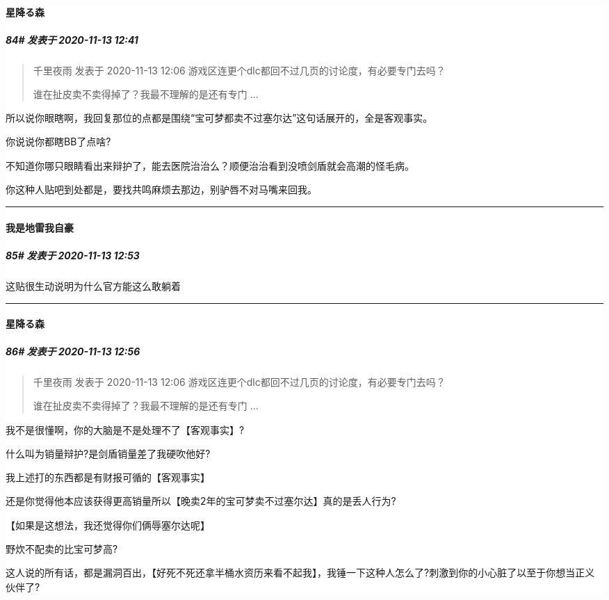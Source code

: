 ####  星降る森  
##### 84#       发表于 2020-11-13 12:41



<blockquote>千里夜雨 发表于 2020-11-13 12:06
游戏区连更个dlc都回不过几页的讨论度，有必要专门去吗？

谁在扯皮卖不卖得掉了？我最不理解的是还有专门 ...</blockquote>
所以说你眼瞎啊，我回复那位的点都是围绕“宝可梦都卖不过塞尔达”这句话展开的，全是客观事实。

你说说你都瞎BB了点啥?

不知道你哪只眼睛看出来辩护了，能去医院治治么？顺便治治看到没喷剑盾就会高潮的怪毛病。

你这种人贴吧到处都是，要找共鸣麻烦去那边，别驴唇不对马嘴来回我。







*****

####  我是地雷我自豪  
##### 85#       发表于 2020-11-13 12:53




这贴很生动说明为什么官方能这么敢躺着







*****

####  星降る森  
##### 86#       发表于 2020-11-13 12:56



<blockquote>千里夜雨 发表于 2020-11-13 12:06
游戏区连更个dlc都回不过几页的讨论度，有必要专门去吗？

谁在扯皮卖不卖得掉了？我最不理解的是还有专门 ...</blockquote>
我不是很懂啊，你的大脑是不是处理不了【客观事实】?

什么叫为销量辩护?是剑盾销量差了我硬吹他好?

我上述打的东西都是有财报可循的【客观事实】

还是你觉得他本应该获得更高销量所以【晚卖2年的宝可梦卖不过塞尔达】真的是丢人行为?

【如果是这想法，我还觉得你们俩辱塞尔达呢】

野炊不配卖的比宝可梦高?

这人说的所有话，都是漏洞百出，【好死不死还拿半桶水资历来看不起我】，我锤一下这种人怎么了?刺激到你的小心脏了以至于你想当正义伙伴了?



